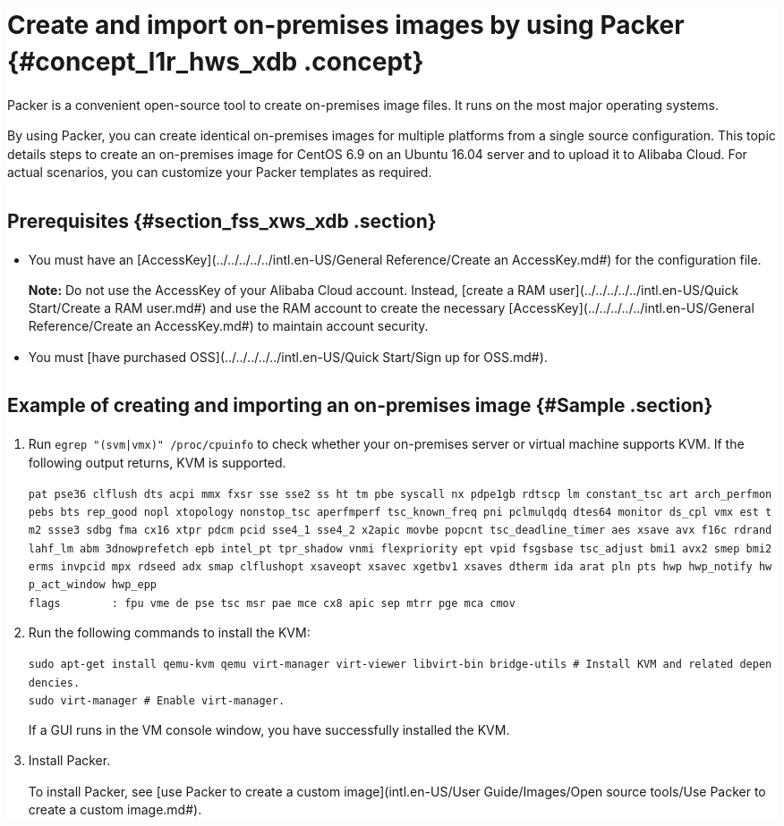 # Create and import on-premises images by using Packer {#concept_l1r_hws_xdb .concept}

Packer is a convenient open-source tool to create on-premises image files. It runs on the most major operating systems.

By using Packer, you can create identical on-premises images for multiple platforms from a single source configuration. This topic details steps to create an on-premises image for CentOS 6.9 on an Ubuntu 16.04 server and to upload it to Alibaba Cloud. For actual scenarios, you can customize your Packer templates as required.

## Prerequisites {#section_fss_xws_xdb .section}

-   You must have an [AccessKey](../../../../../intl.en-US/General Reference/Create an AccessKey.md#) for the configuration file.

    **Note:** Do not use the AccessKey of your Alibaba Cloud account. Instead, [create a RAM user](../../../../../intl.en-US/Quick Start/Create a RAM user.md#) and use the RAM account to create the necessary [AccessKey](../../../../../intl.en-US/General Reference/Create an AccessKey.md#) to maintain account security.

-   You must [have purchased OSS](../../../../../intl.en-US/Quick Start/Sign up for OSS.md#).

## Example of creating and importing an on-premises image {#Sample .section}

1.  Run `egrep "(svm|vmx)" /proc/cpuinfo` to check whether your on-premises server or virtual machine supports KVM. If the following output returns, KVM is supported.

    ```
    pat pse36 clflush dts acpi mmx fxsr sse sse2 ss ht tm pbe syscall nx pdpe1gb rdtscp lm constant_tsc art arch_perfmon pebs bts rep_good nopl xtopology nonstop_tsc aperfmperf tsc_known_freq pni pclmulqdq dtes64 monitor ds_cpl vmx est tm2 ssse3 sdbg fma cx16 xtpr pdcm pcid sse4_1 sse4_2 x2apic movbe popcnt tsc_deadline_timer aes xsave avx f16c rdrand lahf_lm abm 3dnowprefetch epb intel_pt tpr_shadow vnmi flexpriority ept vpid fsgsbase tsc_adjust bmi1 avx2 smep bmi2 erms invpcid mpx rdseed adx smap clflushopt xsaveopt xsavec xgetbv1 xsaves dtherm ida arat pln pts hwp hwp_notify hwp_act_window hwp_epp
    flags        : fpu vme de pse tsc msr pae mce cx8 apic sep mtrr pge mca cmov
    ```

2.  Run the following commands to install the KVM:

    ```
    sudo apt-get install qemu-kvm qemu virt-manager virt-viewer libvirt-bin bridge-utils # Install KVM and related dependencies.
    sudo virt-manager # Enable virt-manager.
    ```

    If a GUI runs in the VM console window, you have successfully installed the KVM.

3.  Install Packer.

    To install Packer, see [use Packer to create a custom image](intl.en-US/User Guide/Images/Open source tools/Use Packer to create a custom image.md#).

